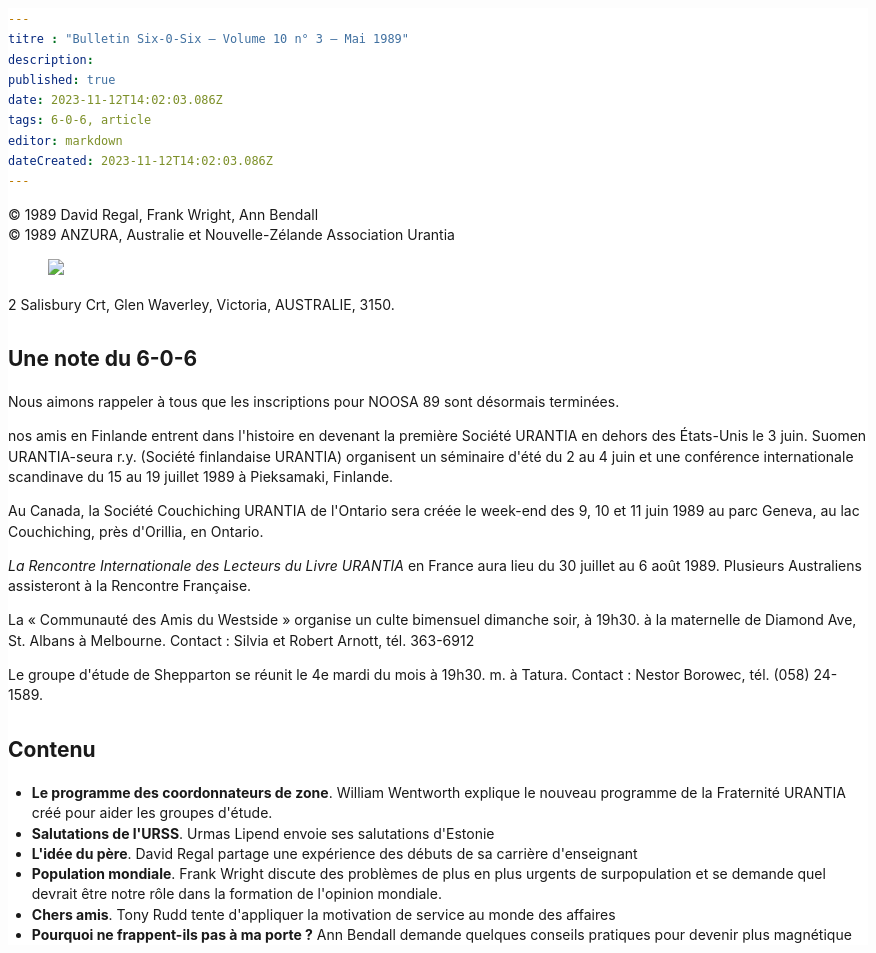 ```yaml
---
titre : "Bulletin Six-0-Six — Volume 10 n° 3 — Mai 1989"
description: 
published: true
date: 2023-11-12T14:02:03.086Z
tags: 6-0-6, article
editor: markdown
dateCreated: 2023-11-12T14:02:03.086Z
---
```


<p class="v-card v-sheet theme--light gray lighten-3 px-2 py-1">© 1989 David Regal, Frank Wright, Ann Bendall<br>© 1989 ANZURA, Australie et Nouvelle-Zélande Association Urantia </p>


<figure id="Figure_1" class="image urantiapedia" alt="Sis-0-Six">
<img src="/image/article/606/606_banner.jpg">
</figure>

2 Salisbury Crt, Glen Waverley, Victoria, AUSTRALIE, 3150.

## Une note du 6-0-6

Nous aimons rappeler à tous que les inscriptions pour NOOSA 89 sont désormais terminées.

nos amis en Finlande entrent dans l'histoire en devenant la première Société URANTIA en dehors des États-Unis le 3 juin. Suomen URANTIA-seura r.y. (Société finlandaise URANTIA) organisent un séminaire d'été du 2 au 4 juin et une conférence internationale scandinave du 15 au 19 juillet 1989 à Pieksamaki, Finlande.

Au Canada, la Société Couchiching URANTIA de l'Ontario sera créée le week-end des 9, 10 et 11 juin 1989 au parc Geneva, au lac Couchiching, près d'Orillia, en Ontario.

_La Rencontre Internationale des Lecteurs du Livre URANTIA_ en France aura lieu du 30 juillet au 6 août 1989. Plusieurs Australiens assisteront à la Rencontre Française.

La « Communauté des Amis du Westside » organise un culte bimensuel dimanche soir, à 19h30. à la maternelle de Diamond Ave, St. Albans à Melbourne. Contact : Silvia et Robert Arnott, tél. 363-6912

Le groupe d'étude de Shepparton se réunit le 4e mardi du mois à 19h30. m. à Tatura. Contact : Nestor Borowec, tél. (058) 24-1589.

## Contenu

- **Le programme des coordonnateurs de zone**. William Wentworth explique le nouveau programme de la Fraternité URANTIA créé pour aider les groupes d'étude.
- **Salutations de l'URSS**. Urmas Lipend envoie ses salutations d'Estonie
- **L'idée du père**. David Regal partage une expérience des débuts de sa carrière d'enseignant
- **Population mondiale**. Frank Wright discute des problèmes de plus en plus urgents de surpopulation et se demande quel devrait être notre rôle dans la formation de l'opinion mondiale.
- **Chers amis**. Tony Rudd tente d'appliquer la motivation de service au monde des affaires
- **Pourquoi ne frappent-ils pas à ma porte ?** Ann Bendall demande quelques conseils pratiques pour devenir plus magnétique
